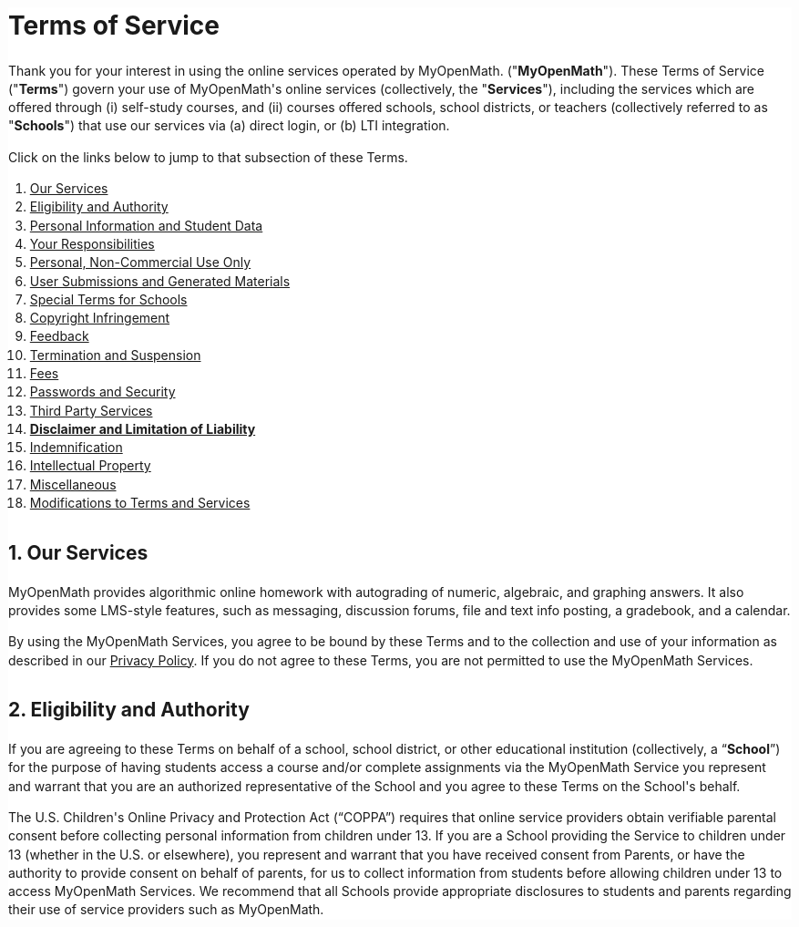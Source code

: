 # Terms of Service

Thank you for your interest in using the online services operated by MyOpenMath. ("**MyOpenMath**").
These Terms of Service ("**Terms**") govern your use of MyOpenMath's online services (collectively, the "**Services**"), including the services which are offered through
(i) self-study courses, and
(ii) courses offered schools, school districts, or teachers (collectively referred to as "**Schools**")
that use our services via (a) direct login, or (b) LTI integration.

Click on the links below to jump to that subsection of these Terms.

1. [Our Services](#services)
2. [Eligibility and Authority](#eligibility)
3. [Personal Information and Student Data](#personal-information)
4. [Your Responsibilities](#responsibilities)
5. [Personal, Non-Commercial Use Only](#use)
6. [User Submissions and Generated Materials](#user-submissions)
7. [Special Terms for Schools](#schools)
8. [Copyright Infringement](#copyright)
9. [Feedback](#feedback)
10. [Termination and Suspension](#termination)
11. [Fees](#fees)
12. [Passwords and Security](#security)
13. [Third Party Services](#third-party)
14. [**Disclaimer and Limitation of Liability**](#disclaimer)
15. [Indemnification](#indemnification)
16. [Intellectual Property](#intellectual-property)
17. [Miscellaneous](#miscellaneous)
18. [Modifications to Terms and Services](#modifications)


<h2 id="services">1. Our Services</h2>

MyOpenMath provides algorithmic online homework with autograding of numeric,
algebraic, and graphing answers. It also provides some LMS-style features, such
as messaging, discussion forums, file and text info posting, a gradebook,
and a calendar.

By using the MyOpenMath Services, you agree to be bound by these Terms and to the collection and use of your information as described in our [Privacy Policy](/privacy).
If you do not agree to these Terms, you are not permitted to use the MyOpenMath Services.

<h2 id="eligibility">2. Eligibility and Authority</h2>

If you are agreeing to these Terms on behalf of a school, school district, or other educational institution (collectively, a “**School**”) for the purpose of having students access a course
and/or complete assignments via the MyOpenMath Service you represent and warrant that you are an authorized representative of the School and you agree to these Terms on the School's behalf.

The U.S. Children's Online Privacy and Protection Act (“COPPA”) requires that online service providers obtain verifiable parental consent before collecting personal information from children under 13.
If you are a School providing the Service to children under 13 (whether in the U.S. or elsewhere), you represent and warrant that you have received consent from Parents, or have the authority to provide consent on behalf of parents, for us to collect information from students before allowing children under 13 to access MyOpenMath Services.
We recommend that all Schools provide appropriate disclosures to students and parents regarding their use of service providers such as MyOpenMath.  
